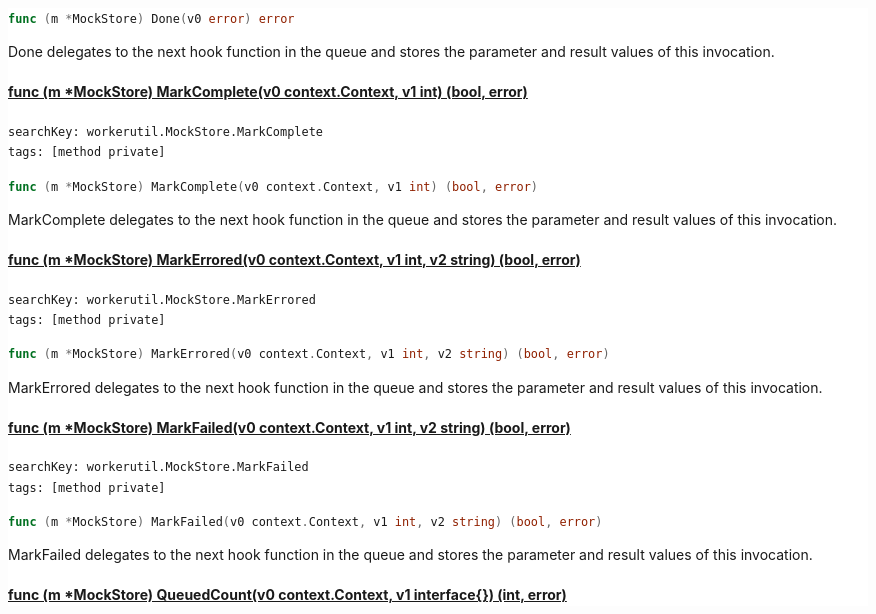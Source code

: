 ```Go
func (m *MockStore) Done(v0 error) error
```

Done delegates to the next hook function in the queue and stores the parameter and result values of this invocation. 

#### <a id="MockStore.MarkComplete" href="#MockStore.MarkComplete">func (m *MockStore) MarkComplete(v0 context.Context, v1 int) (bool, error)</a>

```
searchKey: workerutil.MockStore.MarkComplete
tags: [method private]
```

```Go
func (m *MockStore) MarkComplete(v0 context.Context, v1 int) (bool, error)
```

MarkComplete delegates to the next hook function in the queue and stores the parameter and result values of this invocation. 

#### <a id="MockStore.MarkErrored" href="#MockStore.MarkErrored">func (m *MockStore) MarkErrored(v0 context.Context, v1 int, v2 string) (bool, error)</a>

```
searchKey: workerutil.MockStore.MarkErrored
tags: [method private]
```

```Go
func (m *MockStore) MarkErrored(v0 context.Context, v1 int, v2 string) (bool, error)
```

MarkErrored delegates to the next hook function in the queue and stores the parameter and result values of this invocation. 

#### <a id="MockStore.MarkFailed" href="#MockStore.MarkFailed">func (m *MockStore) MarkFailed(v0 context.Context, v1 int, v2 string) (bool, error)</a>

```
searchKey: workerutil.MockStore.MarkFailed
tags: [method private]
```

```Go
func (m *MockStore) MarkFailed(v0 context.Context, v1 int, v2 string) (bool, error)
```

MarkFailed delegates to the next hook function in the queue and stores the parameter and result values of this invocation. 

#### <a id="MockStore.QueuedCount" href="#MockStore.QueuedCount">func (m *MockStore) QueuedCount(v0 context.Context, v1 interface{}) (int, error)</a>
